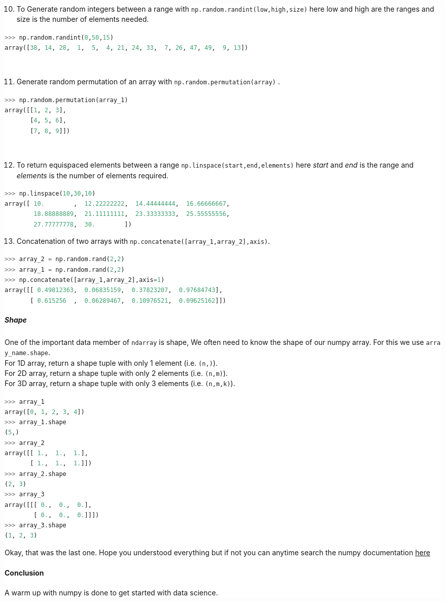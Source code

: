 10. To Generate random integers between a range with `np.random.randint(low,high,size)` here low and high are the ranges and size is the number of elements needed.
```python
>>> np.random.randint(0,50,15)
array([38, 14, 28,  1,  5,  4, 21, 24, 33,  7, 26, 47, 49,  9, 13])
```
<br/>

11. Generate random permutation of an array with `np.random.permutation(array)` .
```python
>>> np.random.permutation(array_1)
array([[1, 2, 3],
       [4, 5, 6],
       [7, 8, 9]])
```
<br/>

12. To return equispaced elements between a range `np.linspace(start,end,elements)` here _start_ and _end_ is the range and  
_elements_ is the number of elements required. 
```python
>>> np.linspace(10,30,10)
array([ 10.        ,  12.22222222,  14.44444444,  16.66666667,
        18.88888889,  21.11111111,  23.33333333,  25.55555556,
        27.77777778,  30.        ])
```

13. Concatenation of two arrays with `np.concatenate([array_1,array_2],axis)`.
```python
>>> array_2 = np.random.rand(2,2)
>>> array_1 = np.random.rand(2,2)
>>> np.concatenate([array_1,array_2],axis=1)
array([[ 0.49812363,  0.06835159,  0.37823207,  0.97684743],
       [ 0.615256  ,  0.06289467,  0.10976521,  0.09625162]])
```

##### Shape
One of the important data member of `ndarray` is shape, We often need to know the shape of our numpy array.
For this we use `array_name.shape`.
<br/>
For 1D array, return a shape tuple with only 1 element (i.e. `(n,)`).<br/>
For 2D array, return a shape tuple with only 2 elements (i.e. `(n,m)`).<br/>
For 3D array, return a shape tuple with only 3 elements (i.e. `(n,m,k)`).<br/>
```python
>>> array_1
array([0, 1, 2, 3, 4])
>>> array_1.shape
(5,)
>>> array_2
array([[ 1.,  1.,  1.],
       [ 1.,  1.,  1.]])
>>> array_2.shape
(2, 3)
>>> array_3
array([[[ 0.,  0.,  0.],
        [ 0.,  0.,  0.]]])
>>> array_3.shape
(1, 2, 3)
```

Okay, that was the last one. Hope you understood everything but if not you can anytime search the numpy documentation [here](https://docs.scipy.org/doc/)

#### Conclusion
A warm up with numpy is done to get started with data science.
